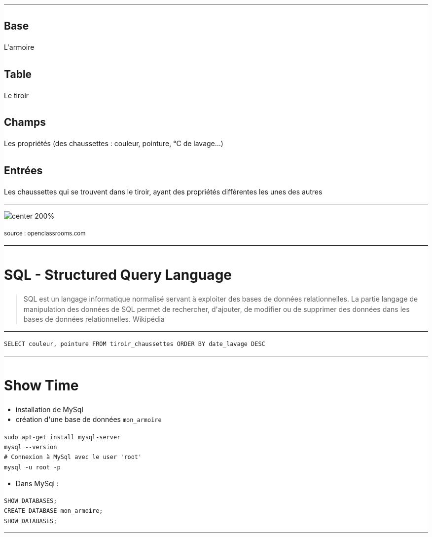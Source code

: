 
---

## Base
L'armoire


## Table
Le tiroir

## Champs
Les propriétés (des chaussettes : couleur, pointure, °C de lavage...)

## Entrées
Les chaussettes qui se trouvent dans le tiroir, ayant des propriétés différentes les unes des autres



---

![center 200%](https://user.oc-static.com/files/59001_60000/59541.png)

<small>source : openclassrooms.com</small>

---

# SQL - Structured Query Language
> SQL est un langage informatique normalisé servant à exploiter des bases de données relationnelles. La partie langage de manipulation des données de SQL permet de rechercher, d'ajouter, de modifier ou de supprimer des données dans les bases de données relationnelles.
> Wikipédia

---

`
SELECT couleur, pointure FROM tiroir_chaussettes ORDER BY date_lavage DESC
`

---

# Show Time
* installation de MySql
* création d'une base de données `mon_armoire`

```
sudo apt-get install mysql-server
mysql --version
# Connexion à MySql avec le user 'root'
mysql -u root -p
```
* Dans MySql : 
```
SHOW DATABASES;
CREATE DATABASE mon_armoire;
SHOW DATABASES;
```

---